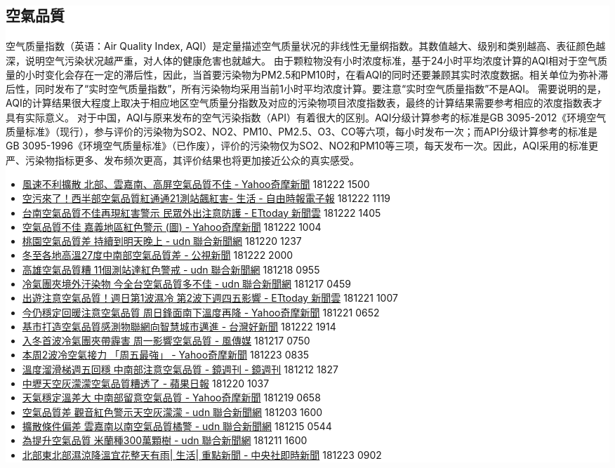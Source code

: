 ## 空氣品質

空气质量指数（英语：Air Quality Index, AQI）是定量描述空气质量状况的非线性无量纲指数。其数值越大、级别和类别越高、表征颜色越深，说明空气污染状况越严重，对人体的健康危害也就越大。
由于颗粒物没有小时浓度标准，基于24小时平均浓度计算的AQI相对于空气质量的小时变化会存在一定的滞后性，因此，当首要污染物为PM2.5和PM10时，在看AQI的同时还要兼顾其实时浓度数据。相关单位为弥补滞后性，同时发布了“实时空气质量指数”，所有污染物均采用当前1小时平均浓度计算。要注意“实时空气质量指数”不是AQI。
需要说明的是，AQI的计算结果很大程度上取决于相应地区空气质量分指数及对应的污染物项目浓度指数表，最终的计算结果需要参考相应的浓度指数表才具有实际意义。
对于中国，AQI与原来发布的空气污染指数（API）有着很大的区别。AQI分级计算参考的标准是GB 3095-2012《环境空气质量标准》（现行），参与评价的污染物为SO2、NO2、PM10、PM2.5、O3、CO等六项，每小时发布一次；而API分级计算参考的标准是GB 3095-1996《环境空气质量标准》（已作废），评价的污染物仅为SO2、NO2和PM10等三项，每天发布一次。因此，AQI采用的标准更严、污染物指标更多、发布频次更高，其评价结果也将更加接近公众的真实感受。
- [風速不利擴散 北部、雲嘉南、高屏空氣品質不佳 - Yahoo奇摩新聞](https://tw.news.yahoo.com/%E9%A2%A8%E9%80%9F%E4%B8%8D%E5%88%A9%E6%93%B4%E6%95%A3-%E5%8C%97%E9%83%A8-%E9%9B%B2%E5%98%89%E5%8D%97-%E9%AB%98%E5%B1%8F%E7%A9%BA%E6%B0%A3%E5%93%81%E8%B3%AA%E4%B8%8D%E4%BD%B3-070037290.html "風速不利擴散 北部、雲嘉南、高屏空氣品質不佳 - Yahoo奇摩新聞") 181222 1500
- [空污來了！西半部空氣品質紅通通21測站飆紅害- 生活 - 自由時報電子報](http://news.ltn.com.tw/news/life/breakingnews/2649923 "空污來了！西半部空氣品質紅通通21測站飆紅害- 生活 - 自由時報電子報") 181222 1119
- [台南空氣品質不佳再現紅害警示 民眾外出注意防護 - ETtoday 新聞雲](https://www.ettoday.net/news/20181222/1337742.htm "台南空氣品質不佳再現紅害警示 民眾外出注意防護 - ETtoday 新聞雲") 181222 1405
- [空氣品質不佳 嘉義地區紅色警示 (圖) - Yahoo奇摩新聞](https://tw.news.yahoo.com/%E7%A9%BA%E6%B0%A3%E5%93%81%E8%B3%AA%E4%B8%8D%E4%BD%B3-%E5%98%89%E7%BE%A9%E5%9C%B0%E5%8D%80%E7%B4%85%E8%89%B2%E8%AD%A6%E7%A4%BA-%E5%9C%96-020422215.html "空氣品質不佳 嘉義地區紅色警示 (圖) - Yahoo奇摩新聞") 181222 1004
- [桃園空氣品質差 持續到明天晚上 - udn 聯合新聞網](https://udn.com/news/story/7324/3547707 "桃園空氣品質差 持續到明天晚上 - udn 聯合新聞網") 181220 1237
- [冬至各地高溫27度中南部空氣品質差 - 公視新聞](https://news.pts.org.tw/article/417166 "冬至各地高溫27度中南部空氣品質差 - 公視新聞") 181222 2000
- [高雄空氣品質糟 11個測站達紅色警戒 - udn 聯合新聞網](https://udn.com/news/story/7327/3542967 "高雄空氣品質糟 11個測站達紅色警戒 - udn 聯合新聞網") 181218 0955
- [冷氣團夾境外汙染物 今全台空氣品質多不佳 - udn 聯合新聞網](https://udn.com/news/story/7266/3541037 "冷氣團夾境外汙染物 今全台空氣品質多不佳 - udn 聯合新聞網") 181217 0459
- [出遊注意空氣品質！週日第1波濕冷 第2波下週四五影響 - ETtoday 新聞雲](https://www.ettoday.net/news/20181221/1336511.htm "出遊注意空氣品質！週日第1波濕冷 第2波下週四五影響 - ETtoday 新聞雲") 181221 1007
- [今仍穩定回暖注意空氣品質 周日鋒面南下溫度再降 - Yahoo奇摩新聞](https://tw.news.yahoo.com/%E4%BB%8A%E4%BB%8D%E7%A9%A9%E5%AE%9A%E5%9B%9E%E6%9A%96%E6%B3%A8%E6%84%8F%E7%A9%BA%E6%B0%A3%E5%93%81%E8%B3%AA-%E5%91%A8%E6%97%A5%E9%8B%92%E9%9D%A2%E5%8D%97%E4%B8%8B%E6%BA%AB%E5%BA%A6%E5%86%8D%E9%99%8D-225210941.html "今仍穩定回暖注意空氣品質 周日鋒面南下溫度再降 - Yahoo奇摩新聞") 181221 0652
- [基市打造空氣品質感測物聯網向智慧城市邁進 - 台灣好新聞](https://www.taiwanhot.net/?p=664348 "基市打造空氣品質感測物聯網向智慧城市邁進 - 台灣好新聞") 181222 1914
- [入冬首波冷氣團夾帶霾害 周一影響空氣品質 - 風傳媒](https://www.storm.mg/article/718516 "入冬首波冷氣團夾帶霾害 周一影響空氣品質 - 風傳媒") 181217 0750
- [本周2波冷空氣接力 「周五最強」 - Yahoo奇摩新聞](https://tw.news.yahoo.com/%E6%9C%AC%E5%91%A82%E6%B3%A2%E5%86%B7%E7%A9%BA%E6%B0%A3%E6%8E%A5%E5%8A%9B-%E5%91%A8%E4%BA%94%E6%9C%80%E5%BC%B7-003030880.html "本周2波冷空氣接力 「周五最強」 - Yahoo奇摩新聞") 181223 0835
- [溫度溜滑梯週五回穩 中南部注意空氣品質 - 鏡週刊 - 鏡週刊](https://www.mirrormedia.mg/story/20181212edi001 "溫度溜滑梯週五回穩 中南部注意空氣品質 - 鏡週刊 - 鏡週刊") 181212 1827
- [中壢天空灰濛濛空氣品質糟透了 - 蘋果日報](https://tw.appledaily.com/new/realtime/20181220/1486724/ "中壢天空灰濛濛空氣品質糟透了 - 蘋果日報") 181220 1037
- [天氣穩定溫差大 中南部留意空氣品質 - Yahoo奇摩新聞](https://tw.news.yahoo.com/%E5%A4%A9%E6%B0%A3%E7%A9%A9%E5%AE%9A%E6%BA%AB%E5%B7%AE%E5%A4%A7-%E4%B8%AD%E5%8D%97%E9%83%A8%E7%95%99%E6%84%8F%E7%A9%BA%E6%B0%A3%E5%93%81%E8%B3%AA-225810153.html "天氣穩定溫差大 中南部留意空氣品質 - Yahoo奇摩新聞") 181219 0658
- [空氣品質差 觀音紅色警示天空灰濛濛 - udn 聯合新聞網](https://udn.com/news/story/7266/3515351 "空氣品質差 觀音紅色警示天空灰濛濛 - udn 聯合新聞網") 181203 1600
- [擴散條件偏差 雲嘉南以南空氣品質橘警 - udn 聯合新聞網](https://udn.com/news/story/7266/3538403 "擴散條件偏差 雲嘉南以南空氣品質橘警 - udn 聯合新聞網") 181215 0544
- [為提升空氣品質 米蘭種300萬顆樹 - udn 聯合新聞網](https://udn.com/news/story/6812/3530930 "為提升空氣品質 米蘭種300萬顆樹 - udn 聯合新聞網") 181211 1600
- [北部東北部濕涼降溫宜花整天有雨| 生活| 重點新聞 - 中央社即時新聞](https://www.cna.com.tw/news/firstnews/201812230012.aspx "北部東北部濕涼降溫宜花整天有雨| 生活| 重點新聞 - 中央社即時新聞") 181223 0902
